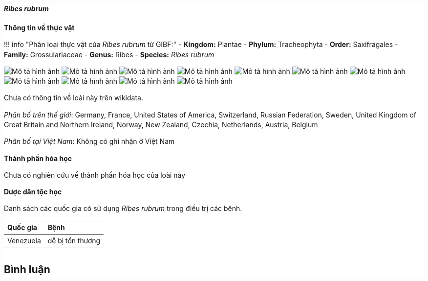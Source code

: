 #### *Ribes rubrum*
**Thông tin về thực vật**

!!! info "Phân loại thực vật của *Ribes rubrum* từ GIBF:"
    - **Kingdom:** Plantae
    - **Phylum:** Tracheophyta
    - **Order:** Saxifragales
    - **Family:** Grossulariaceae
    - **Genus:** Ribes
    - **Species:** *Ribes rubrum*

<img src="https://inaturalist-open-data.s3.amazonaws.com/photos/344247631/original.jpeg" alt="Mô tả hình ảnh" width="100" height="100">
<img src="https://inaturalist-open-data.s3.amazonaws.com/photos/344247593/original.jpeg" alt="Mô tả hình ảnh" width="100" height="100">
<img src="https://inaturalist-open-data.s3.amazonaws.com/photos/344760442/original.jpeg" alt="Mô tả hình ảnh" width="100" height="100">
<img src="https://inaturalist-open-data.s3.amazonaws.com/photos/344760415/original.jpeg" alt="Mô tả hình ảnh" width="100" height="100">
<img src="https://inaturalist-open-data.s3.amazonaws.com/photos/348417338/original.jpeg" alt="Mô tả hình ảnh" width="100" height="100">
<img src="https://inaturalist-open-data.s3.amazonaws.com/photos/348417482/original.jpeg" alt="Mô tả hình ảnh" width="100" height="100">
<img src="https://inaturalist-open-data.s3.amazonaws.com/photos/348777337/original.jpg" alt="Mô tả hình ảnh" width="100" height="100">
<img src="https://inaturalist-open-data.s3.amazonaws.com/photos/348777333/original.jpg" alt="Mô tả hình ảnh" width="100" height="100">
<img src="https://inaturalist-open-data.s3.amazonaws.com/photos/348777338/original.jpg" alt="Mô tả hình ảnh" width="100" height="100">
<img src="https://inaturalist-open-data.s3.amazonaws.com/photos/348777353/original.jpg" alt="Mô tả hình ảnh" width="100" height="100">
<img src="https://inaturalist-open-data.s3.amazonaws.com/photos/348777350/original.jpg" alt="Mô tả hình ảnh" width="100" height="100"> 

Chưa có thông tin về loài này trên wikidata.

*Phân bố trên thế giới*: Germany, France, United States of America, Switzerland, Russian Federation, Sweden, United Kingdom of Great Britain and Northern Ireland, Norway, New Zealand, Czechia, Netherlands, Austria, Belgium

*Phân bố tại Việt Nam*: Không có ghi nhận ở Việt Nam

**Thành phần hóa học**
        

Chưa có nghiên cứu về thành phần hóa học của loài này


**Dược dân tộc học**

Danh sách các quốc gia có sử dụng *Ribes rubrum* trong điều trị các bệnh. 

| Quốc gia   | Bệnh             |
|:-----------|:-----------------|
| Venezuela  | dễ bị tổn thương |





## Bình luận
